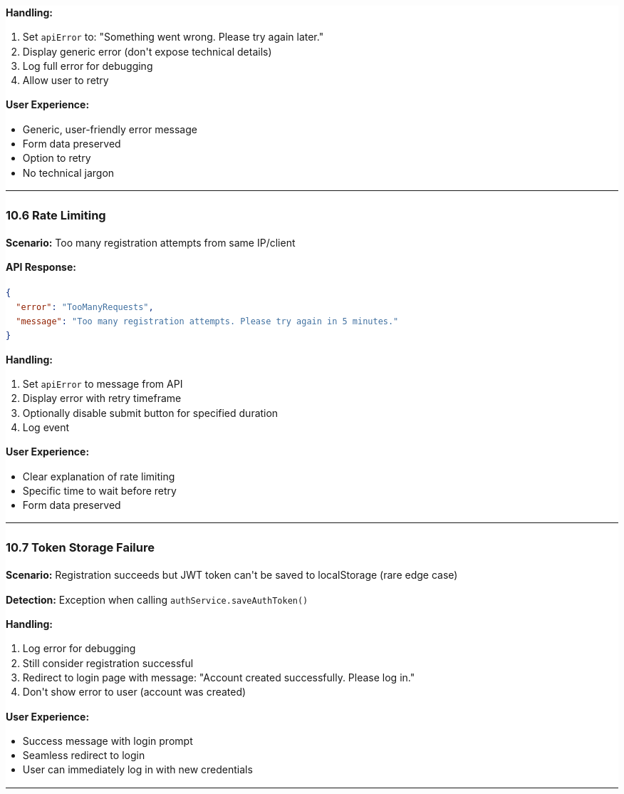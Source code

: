 **Handling:**
1. Set `apiError` to: "Something went wrong. Please try again later."
2. Display generic error (don't expose technical details)
3. Log full error for debugging
4. Allow user to retry

**User Experience:**
- Generic, user-friendly error message
- Form data preserved
- Option to retry
- No technical jargon

---

### 10.6 Rate Limiting

**Scenario:** Too many registration attempts from same IP/client

**API Response:**
```json
{
  "error": "TooManyRequests",
  "message": "Too many registration attempts. Please try again in 5 minutes."
}
```

**Handling:**
1. Set `apiError` to message from API
2. Display error with retry timeframe
3. Optionally disable submit button for specified duration
4. Log event

**User Experience:**
- Clear explanation of rate limiting
- Specific time to wait before retry
- Form data preserved

---

### 10.7 Token Storage Failure

**Scenario:** Registration succeeds but JWT token can't be saved to localStorage (rare edge case)

**Detection:** Exception when calling `authService.saveAuthToken()`

**Handling:**
1. Log error for debugging
2. Still consider registration successful
3. Redirect to login page with message: "Account created successfully. Please log in."
4. Don't show error to user (account was created)

**User Experience:**
- Success message with login prompt
- Seamless redirect to login
- User can immediately log in with new credentials

---